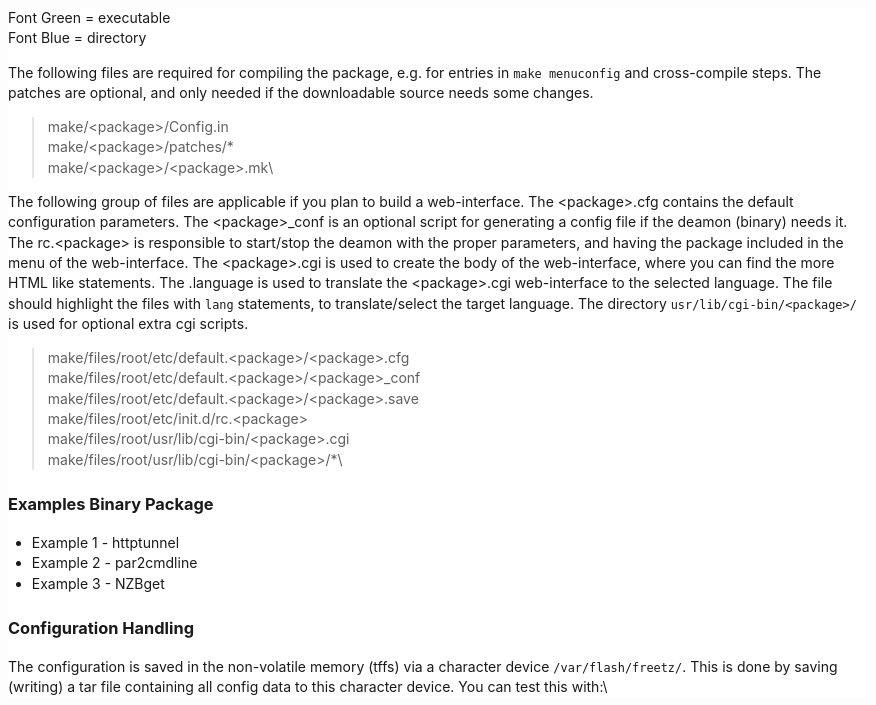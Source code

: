 Font Green = executable\
Font Blue = directory

The following files are required for compiling the package, e.g. for
entries in `make menuconfig` and cross-compile steps.
The patches are optional, and only needed if the downloadable source
needs some changes.

> make/\<package\>/Config.in\
> make/\<package\>/patches/\*\
> make/\<package\>/\<package\>.mk\

The following group of files are applicable if you plan to build a
web-interface.
The
\<package\>.cfg
contains the default configuration parameters.
The
\<package\>_conf
is an optional script for generating a config file if the deamon
(binary) needs it.
The
rc.\<package\>
is responsible to start/stop the deamon with the proper parameters, and
having the package included in the menu of the web-interface.
The
\<package\>.cgi
is used to create the body of the web-interface, where you can find the
more HTML like statements.
The .language is used
to translate the
\<package\>.cgi
web-interface to the selected language. The file should highlight the
files with `lang` statements, to translate/select the target language.
The directory `usr/lib/cgi-bin/<package>/` is used for optional extra
cgi scripts.

> make/files/root/etc/default.\<package\>/\<package\>.cfg\
> make/files/root/etc/default.\<package\>/\<package\>_conf\
> make/files/root/etc/default.\<package\>/\<package\>.save\
> make/files/root/etc/init.d/rc.\<package\>\
> make/files/root/usr/lib/cgi-bin/\<package\>.cgi\
> make/files/root/usr/lib/cgi-bin/\<package\>/\*\

### Examples Binary Package

-   Example 1 - httptunnel
-   Example 2 - par2cmdline
-   Example 3 - NZBget

### Configuration Handling

The configuration is saved in the non-volatile memory (tffs) via a
character device `/var/flash/freetz/`.
This is done by saving (writing) a tar file containing all config data
to this character device.
You can test this with:\
